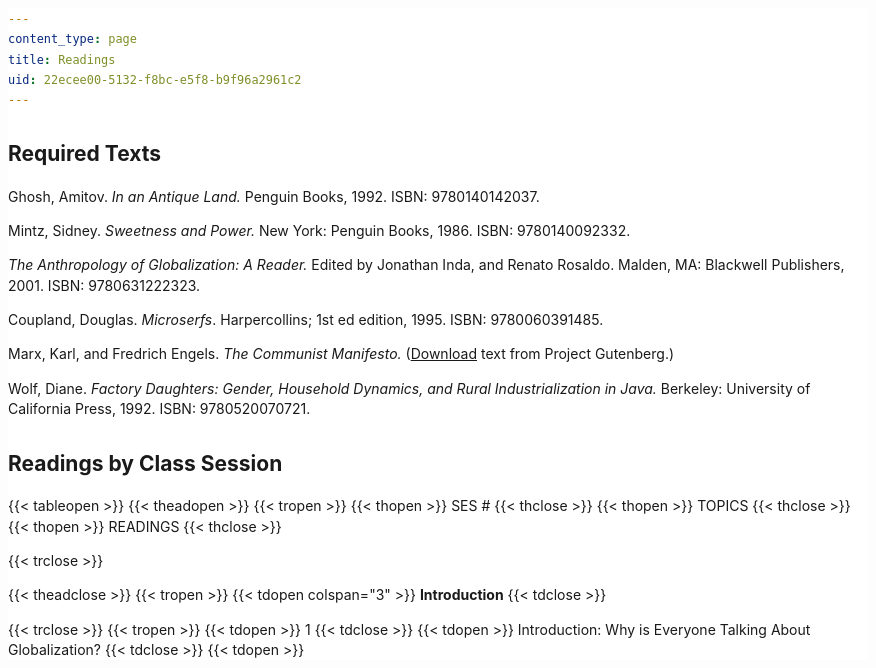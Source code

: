 ```yaml
---
content_type: page
title: Readings
uid: 22ecee00-5132-f8bc-e5f8-b9f96a2961c2
---
```


Required Texts
--------------

Ghosh, Amitov. _In an Antique Land._ Penguin Books, 1992. ISBN: 9780140142037.

Mintz, Sidney. _Sweetness and Power._ New York: Penguin Books, 1986. ISBN: 9780140092332.

_The Anthropology of Globalization: A Reader._ Edited by Jonathan Inda, and Renato Rosaldo. Malden, MA: Blackwell Publishers, 2001. ISBN: 9780631222323.

Coupland, Douglas. _Microserfs_. Harpercollins; 1st ed edition, 1995. ISBN: 9780060391485.

Marx, Karl, and Fredrich Engels. _The Communist Manifesto._ ([Download](http://www.gutenberg.org/etext/61
) text from Project Gutenberg.)

Wolf, Diane. _Factory Daughters: Gender, Household Dynamics, and Rural Industrialization in Java._ Berkeley: University of California Press, 1992. ISBN: 9780520070721.

Readings by Class Session
-------------------------

{{< tableopen >}}
{{< theadopen >}}
{{< tropen >}}
{{< thopen >}}
SES #
{{< thclose >}}
{{< thopen >}}
TOPICS
{{< thclose >}}
{{< thopen >}}
READINGS
{{< thclose >}}

{{< trclose >}}

{{< theadclose >}}
{{< tropen >}}
{{< tdopen colspan="3" >}}
**Introduction**
{{< tdclose >}}

{{< trclose >}}
{{< tropen >}}
{{< tdopen >}}
1
{{< tdclose >}}
{{< tdopen >}}
Introduction: Why is Everyone Talking About Globalization?
{{< tdclose >}}
{{< tdopen >}}
 